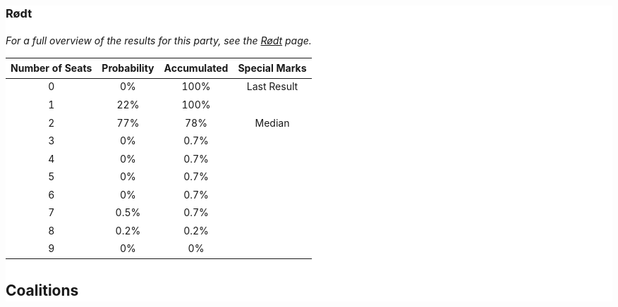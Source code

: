 ### Rødt

*For a full overview of the results for this party, see the [Rødt](party-rdt.html) page.*

| Number of Seats | Probability | Accumulated | Special Marks |
|:---------------:|:-----------:|:-----------:|:-------------:|
| 0 | 0% | 100% | Last Result |
| 1 | 22% | 100% |  |
| 2 | 77% | 78% | Median |
| 3 | 0% | 0.7% |  |
| 4 | 0% | 0.7% |  |
| 5 | 0% | 0.7% |  |
| 6 | 0% | 0.7% |  |
| 7 | 0.5% | 0.7% |  |
| 8 | 0.2% | 0.2% |  |
| 9 | 0% | 0% |  |


## Coalitions
